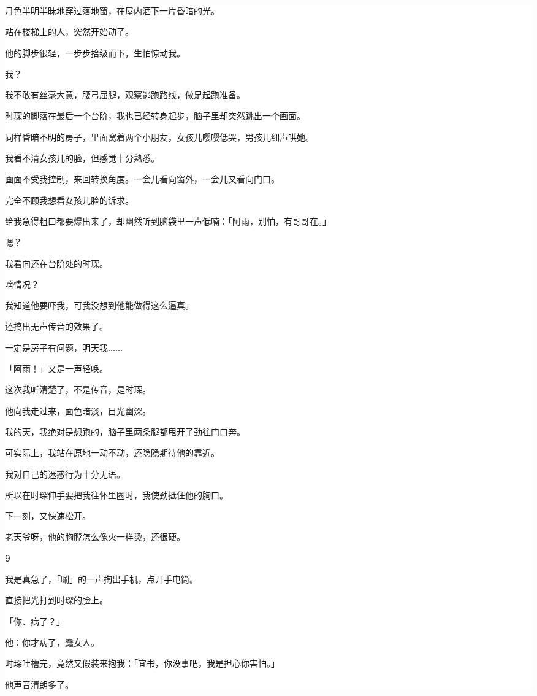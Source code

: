 月色半明半昧地穿过落地窗，在屋内洒下一片昏暗的光。

站在楼梯上的人，突然开始动了。

他的脚步很轻，一步步拾级而下，生怕惊动我。

我？

我不敢有丝毫大意，腰弓屈腿，观察逃跑路线，做足起跑准备。

时琛的脚落在最后一个台阶，我也已经转身起步，脑子里却突然跳出一个画面。

同样昏暗不明的房子，里面窝着两个小朋友，女孩儿嘤嘤低哭，男孩儿细声哄她。

我看不清女孩儿的脸，但感觉十分熟悉。

画面不受我控制，来回转换角度。一会儿看向窗外，一会儿又看向门口。

完全不顾我想看女孩儿脸的诉求。

给我急得粗口都要爆出来了，却幽然听到脑袋里一声低喃：「阿雨，别怕，有哥哥在。」

嗯？

我看向还在台阶处的时琛。

啥情况？

我知道他要吓我，可我没想到他能做得这么逼真。

还搞出无声传音的效果了。

一定是房子有问题，明天我……

「阿雨！」又是一声轻唤。

这次我听清楚了，不是传音，是时琛。

他向我走过来，面色暗淡，目光幽深。

我的天，我绝对是想跑的，脑子里两条腿都甩开了劲往门口奔。

可实际上，我站在原地一动不动，还隐隐期待他的靠近。

我对自己的迷惑行为十分无语。

所以在时琛伸手要把我往怀里圈时，我使劲抵住他的胸口。

下一刻，又快速松开。

老天爷呀，他的胸膛怎么像火一样烫，还很硬。

9

我是真急了，「唰」的一声掏出手机，点开手电筒。

直接把光打到时琛的脸上。

「你、病了？」

他：你才病了，蠢女人。

时琛吐槽完，竟然又假装来抱我：「宜书，你没事吧，我是担心你害怕。」

他声音清朗多了。
